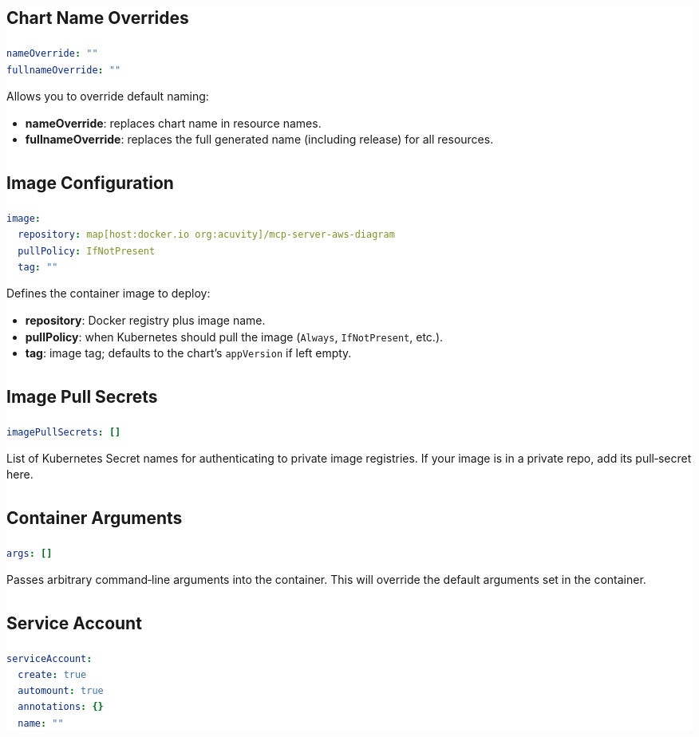 ## Chart Name Overrides

```yaml
nameOverride: ""
fullnameOverride: ""
```

Allows you to override default naming:
- **nameOverride**: replaces chart name in resource names.
- **fullnameOverride**: replaces the full generated name (including release) for all resources.


## Image Configuration

```yaml
image:
  repository: map[host:docker.io org:acuvity]/mcp-server-aws-diagram
  pullPolicy: IfNotPresent
  tag: ""
```

Defines the container image to deploy:
- **repository**: Docker registry plus image name.
- **pullPolicy**: when Kubernetes should pull the image (`Always`, `IfNotPresent`, etc.).
- **tag**: image tag; defaults to the chart’s `appVersion` if left empty.


## Image Pull Secrets

```yaml
imagePullSecrets: []
```

List of Kubernetes Secret names for authenticating to private image registries. If your image is in a private repo, add its pull‑secret here.


## Container Arguments

```yaml
args: []
```

Passes arbitrary command‑line arguments into the container. This will override the default arguments set in the container.


## Service Account

```yaml
serviceAccount:
  create: true
  automount: true
  annotations: {}
  name: ""
```
